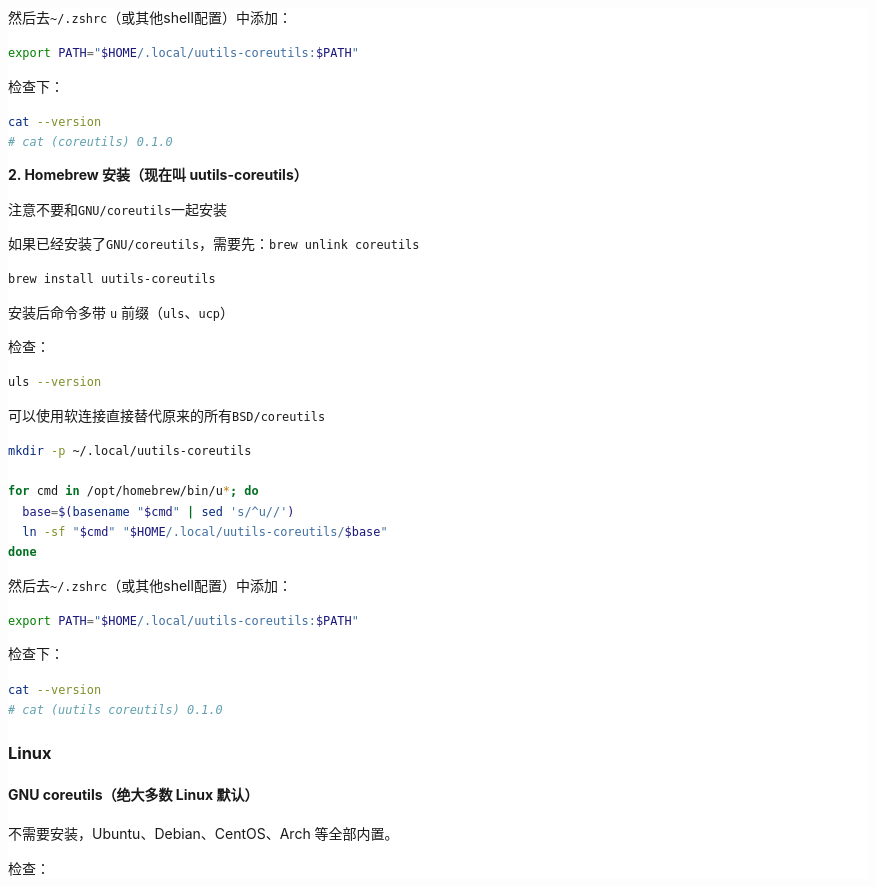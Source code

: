 然后去`~/.zshrc`（或其他shell配置）中添加：

```sh
export PATH="$HOME/.local/uutils-coreutils:$PATH"
```

检查下：

```sh
cat --version
# cat (coreutils) 0.1.0
```

**2. Homebrew 安装（现在叫 uutils-coreutils）**

注意不要和`GNU/coreutils`一起安装

如果已经安装了`GNU/coreutils`，需要先：`brew unlink coreutils`

```sh
brew install uutils-coreutils
```

安装后命令多带 `u` 前缀（`uls`、`ucp`）

检查：

```sh
uls --version
```

可以使用软连接直接替代原来的所有`BSD/coreutils`

```sh
mkdir -p ~/.local/uutils-coreutils

for cmd in /opt/homebrew/bin/u*; do
  base=$(basename "$cmd" | sed 's/^u//')
  ln -sf "$cmd" "$HOME/.local/uutils-coreutils/$base"
done
```

然后去`~/.zshrc`（或其他shell配置）中添加：

```sh
export PATH="$HOME/.local/uutils-coreutils:$PATH"
```

检查下：

```sh
cat --version
# cat (uutils coreutils) 0.1.0
```

### Linux

#### **GNU coreutils（绝大多数 Linux 默认）**

不需要安装，Ubuntu、Debian、CentOS、Arch 等全部内置。

检查：
